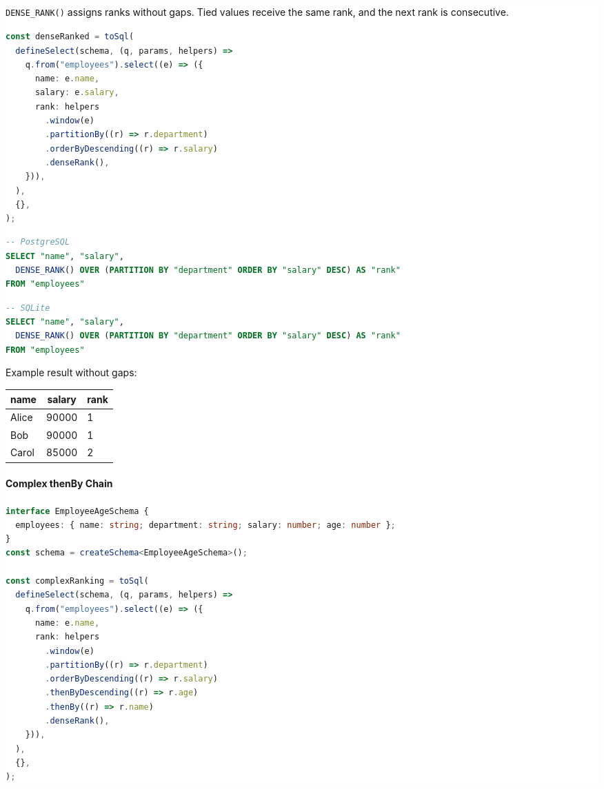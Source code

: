 `DENSE_RANK()` assigns ranks without gaps. Tied values receive the same rank, and the next rank is consecutive.

```typescript
const denseRanked = toSql(
  defineSelect(schema, (q, params, helpers) =>
    q.from("employees").select((e) => ({
      name: e.name,
      salary: e.salary,
      rank: helpers
        .window(e)
        .partitionBy((r) => r.department)
        .orderByDescending((r) => r.salary)
        .denseRank(),
    })),
  ),
  {},
);
```

```sql
-- PostgreSQL
SELECT "name", "salary",
  DENSE_RANK() OVER (PARTITION BY "department" ORDER BY "salary" DESC) AS "rank"
FROM "employees"
```

```sql
-- SQLite
SELECT "name", "salary",
  DENSE_RANK() OVER (PARTITION BY "department" ORDER BY "salary" DESC) AS "rank"
FROM "employees"
```

Example result without gaps:

| name  | salary | rank |
| ----- | ------ | ---- |
| Alice | 90000  | 1    |
| Bob   | 90000  | 1    |
| Carol | 85000  | 2    |

#### Complex thenBy Chain

```typescript
interface EmployeeAgeSchema {
  employees: { name: string; department: string; salary: number; age: number };
}
const schema = createSchema<EmployeeAgeSchema>();

const complexRanking = toSql(
  defineSelect(schema, (q, params, helpers) =>
    q.from("employees").select((e) => ({
      name: e.name,
      rank: helpers
        .window(e)
        .partitionBy((r) => r.department)
        .orderByDescending((r) => r.salary)
        .thenByDescending((r) => r.age)
        .thenBy((r) => r.name)
        .denseRank(),
    })),
  ),
  {},
);
```